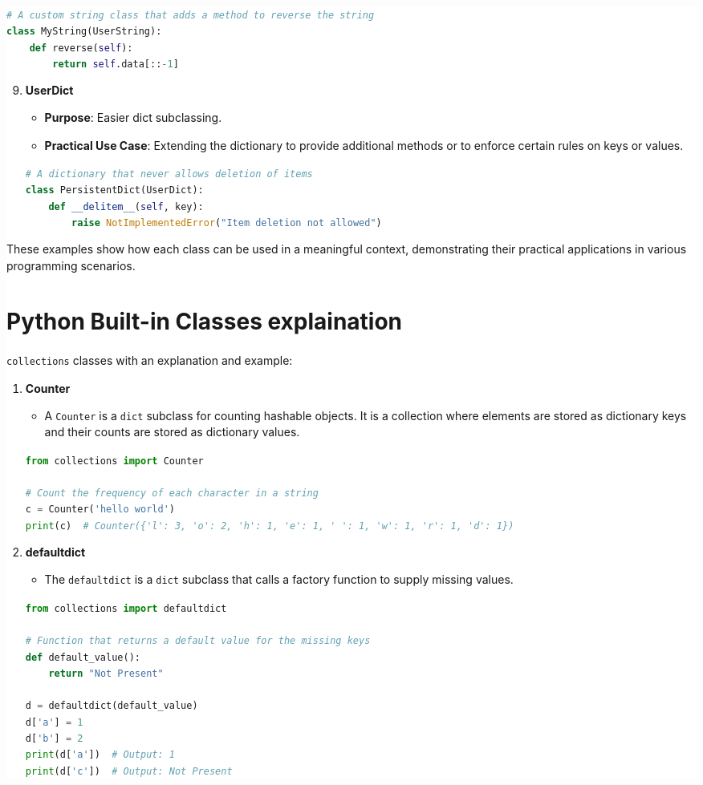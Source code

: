    ```python
   # A custom string class that adds a method to reverse the string
   class MyString(UserString):
       def reverse(self):
           return self.data[::-1]
   ```

9. **UserDict**
   - **Purpose**: Easier dict subclassing.


   - **Practical Use Case**: Extending the dictionary to provide additional methods or to enforce certain rules on keys or values.

   ```python
   # A dictionary that never allows deletion of items
   class PersistentDict(UserDict):
       def __delitem__(self, key):
           raise NotImplementedError("Item deletion not allowed")
   ```

These examples show how each class can be used in a meaningful context, demonstrating their practical applications in various programming scenarios.


# Python Built-in Classes explaination

 `collections` classes with an explanation and example:

1. **Counter**
   - A `Counter` is a `dict` subclass for counting hashable objects. It is a collection where elements are stored as dictionary keys and their counts are stored as dictionary values.

   ```python
   from collections import Counter

   # Count the frequency of each character in a string
   c = Counter('hello world')
   print(c)  # Counter({'l': 3, 'o': 2, 'h': 1, 'e': 1, ' ': 1, 'w': 1, 'r': 1, 'd': 1})
   ```

2. **defaultdict**
   - The `defaultdict` is a `dict` subclass that calls a factory function to supply missing values.

   ```python
   from collections import defaultdict

   # Function that returns a default value for the missing keys
   def default_value():
       return "Not Present"
   
   d = defaultdict(default_value)
   d['a'] = 1
   d['b'] = 2
   print(d['a'])  # Output: 1
   print(d['c'])  # Output: Not Present
   ```

